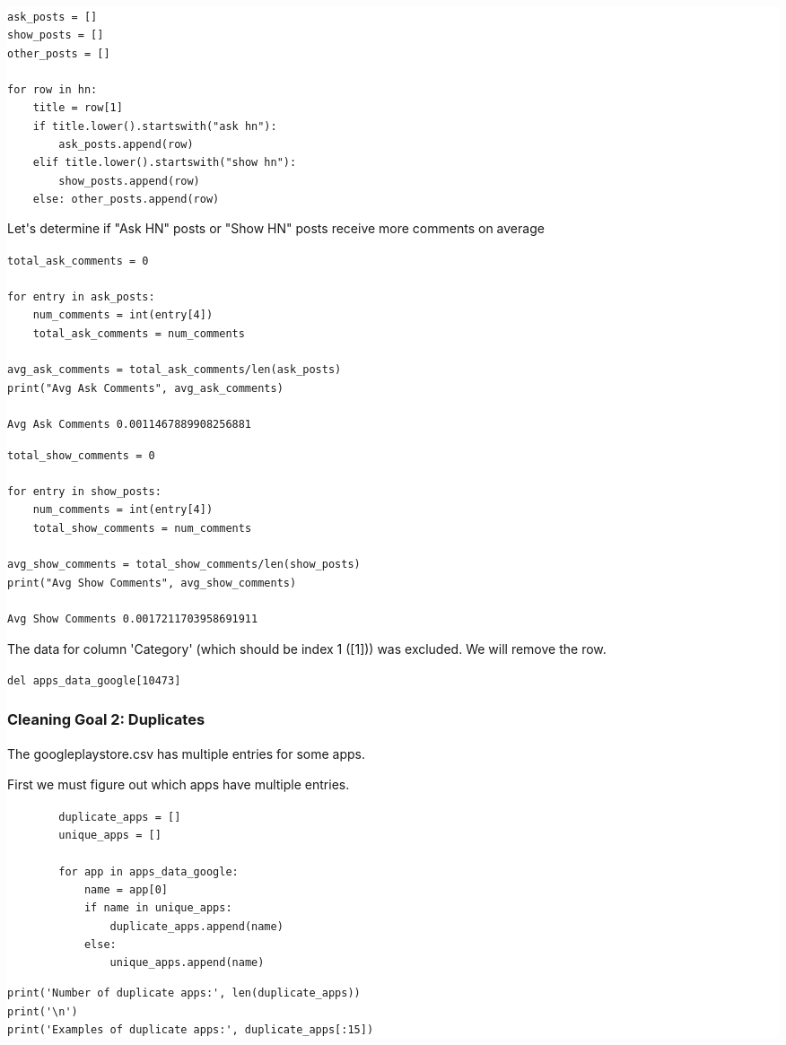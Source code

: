 ```
ask_posts = []
show_posts = []
other_posts = []

for row in hn:
    title = row[1]
    if title.lower().startswith("ask hn"):
        ask_posts.append(row)
    elif title.lower().startswith("show hn"):
        show_posts.append(row)
    else: other_posts.append(row)
```
Let's determine if "Ask HN" posts or "Show HN" posts receive more comments on average
```
total_ask_comments = 0

for entry in ask_posts:
    num_comments = int(entry[4])
    total_ask_comments = num_comments

avg_ask_comments = total_ask_comments/len(ask_posts)
print("Avg Ask Comments", avg_ask_comments)

Avg Ask Comments 0.0011467889908256881

```
```
total_show_comments = 0

for entry in show_posts:
    num_comments = int(entry[4])
    total_show_comments = num_comments

avg_show_comments = total_show_comments/len(show_posts)
print("Avg Show Comments", avg_show_comments)

Avg Show Comments 0.0017211703958691911

```
The data for column 'Category' (which should be index 1 ([1])) was excluded.
We will remove the row.

`del apps_data_google[10473]`

### Cleaning Goal 2: Duplicates
The googleplaystore.csv has multiple entries for some apps. 

First we must figure out which apps have multiple entries.

```
        duplicate_apps = []
        unique_apps = []

        for app in apps_data_google:
            name = app[0]
            if name in unique_apps:
                duplicate_apps.append(name)
            else: 
                unique_apps.append(name)
```
```
print('Number of duplicate apps:', len(duplicate_apps))
print('\n')
print('Examples of duplicate apps:', duplicate_apps[:15])

```
